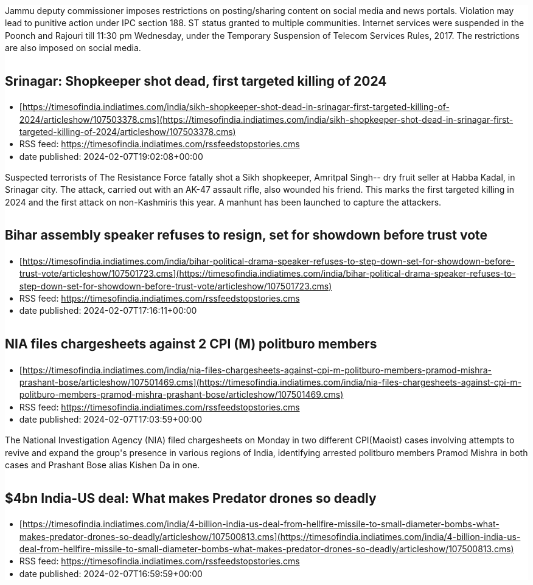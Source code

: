 Jammu deputy commissioner imposes restrictions on posting/sharing content on social media and news portals. Violation may lead to punitive action under IPC section 188. ST status granted to multiple communities. Internet services were suspended in the Poonch and Rajouri till 11:30 pm Wednesday, under the Temporary Suspension of Telecom Services Rules, 2017. The restrictions are also imposed on social media.

## Srinagar: Shopkeeper shot dead, first targeted killing of 2024
 - [https://timesofindia.indiatimes.com/india/sikh-shopkeeper-shot-dead-in-srinagar-first-targeted-killing-of-2024/articleshow/107503378.cms](https://timesofindia.indiatimes.com/india/sikh-shopkeeper-shot-dead-in-srinagar-first-targeted-killing-of-2024/articleshow/107503378.cms)
 - RSS feed: https://timesofindia.indiatimes.com/rssfeedstopstories.cms
 - date published: 2024-02-07T19:02:08+00:00

Suspected terrorists of The Resistance Force fatally shot a Sikh shopkeeper, Amritpal Singh-- dry fruit seller at Habba Kadal, in Srinagar city. The attack, carried out with an AK-47 assault rifle, also wounded his friend. This marks the first targeted killing in 2024 and the first attack on non-Kashmiris this year. A manhunt has been launched to capture the attackers.

## Bihar assembly speaker refuses to resign, set for showdown before trust vote
 - [https://timesofindia.indiatimes.com/india/bihar-political-drama-speaker-refuses-to-step-down-set-for-showdown-before-trust-vote/articleshow/107501723.cms](https://timesofindia.indiatimes.com/india/bihar-political-drama-speaker-refuses-to-step-down-set-for-showdown-before-trust-vote/articleshow/107501723.cms)
 - RSS feed: https://timesofindia.indiatimes.com/rssfeedstopstories.cms
 - date published: 2024-02-07T17:16:11+00:00



## NIA files chargesheets against 2 CPI (M) politburo members
 - [https://timesofindia.indiatimes.com/india/nia-files-chargesheets-against-cpi-m-politburo-members-pramod-mishra-prashant-bose/articleshow/107501469.cms](https://timesofindia.indiatimes.com/india/nia-files-chargesheets-against-cpi-m-politburo-members-pramod-mishra-prashant-bose/articleshow/107501469.cms)
 - RSS feed: https://timesofindia.indiatimes.com/rssfeedstopstories.cms
 - date published: 2024-02-07T17:03:59+00:00

The National Investigation Agency (NIA) filed chargesheets on Monday in two different CPI(Maoist) cases involving attempts to revive and expand the group's presence in various regions of India, identifying arrested politburo members Pramod Mishra in both cases and Prashant Bose alias Kishen Da in one.

## $4bn India-US deal: What makes Predator drones so deadly
 - [https://timesofindia.indiatimes.com/india/4-billion-india-us-deal-from-hellfire-missile-to-small-diameter-bombs-what-makes-predator-drones-so-deadly/articleshow/107500813.cms](https://timesofindia.indiatimes.com/india/4-billion-india-us-deal-from-hellfire-missile-to-small-diameter-bombs-what-makes-predator-drones-so-deadly/articleshow/107500813.cms)
 - RSS feed: https://timesofindia.indiatimes.com/rssfeedstopstories.cms
 - date published: 2024-02-07T16:59:59+00:00
